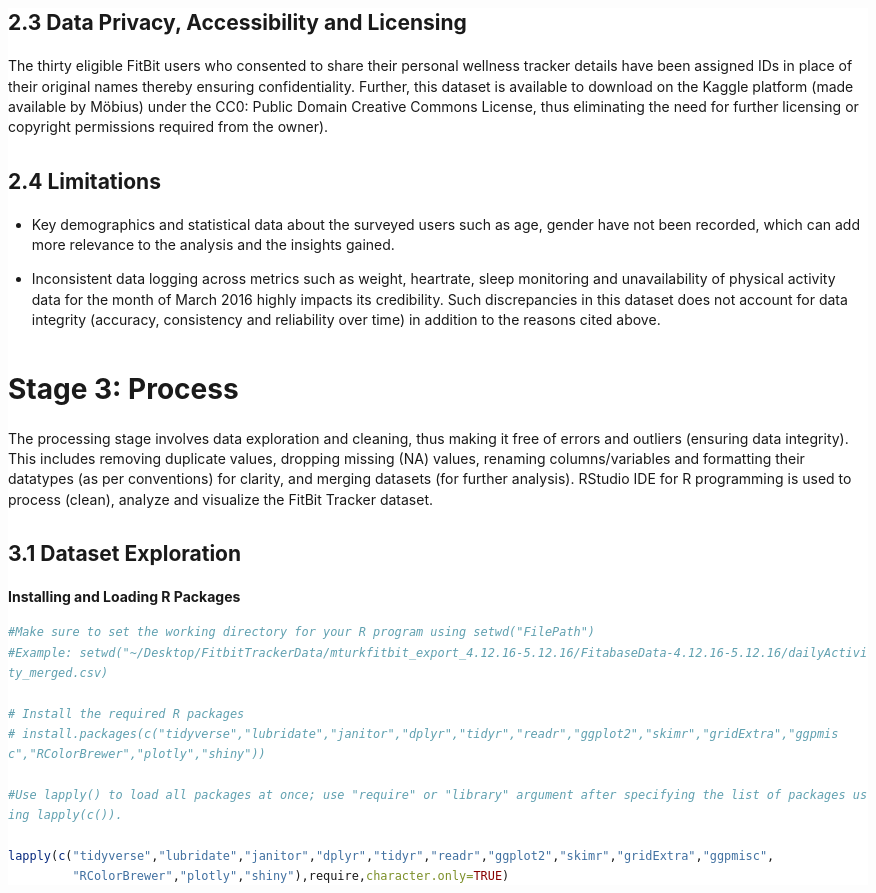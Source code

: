 ## 2.3 Data Privacy, Accessibility and Licensing

The thirty eligible FitBit users who consented to share their personal
wellness tracker details have been assigned IDs in place of their
original names thereby ensuring confidentiality. Further, this dataset
is available to download on the Kaggle platform (made available by
Möbius) under the CC0: Public Domain Creative Commons License, thus
eliminating the need for further licensing or copyright permissions
required from the owner).

## 2.4 Limitations

- Key demographics and statistical data about the surveyed users such as
  age, gender have not been recorded, which can add more relevance to
  the analysis and the insights gained.

- Inconsistent data logging across metrics such as weight, heartrate,
  sleep monitoring and unavailability of physical activity data for the
  month of March 2016 highly impacts its credibility. Such discrepancies
  in this dataset does not account for data integrity (accuracy,
  consistency and reliability over time) in addition to the reasons
  cited above.

# Stage 3: Process

The processing stage involves data exploration and cleaning, thus making
it free of errors and outliers (ensuring data integrity). This includes
removing duplicate values, dropping missing (NA) values, renaming
columns/variables and formatting their datatypes (as per conventions)
for clarity, and merging datasets (for further analysis). RStudio IDE
for R programming is used to process (clean), analyze and visualize the
FitBit Tracker dataset.

## 3.1 Dataset Exploration

**Installing and Loading R Packages**

``` r
#Make sure to set the working directory for your R program using setwd("FilePath") 
#Example: setwd("~/Desktop/FitbitTrackerData/mturkfitbit_export_4.12.16-5.12.16/FitabaseData-4.12.16-5.12.16/dailyActivity_merged.csv)

# Install the required R packages 
# install.packages(c("tidyverse","lubridate","janitor","dplyr","tidyr","readr","ggplot2","skimr","gridExtra","ggpmisc","RColorBrewer","plotly","shiny")) 

#Use lapply() to load all packages at once; use "require" or "library" argument after specifying the list of packages using lapply(c()).

lapply(c("tidyverse","lubridate","janitor","dplyr","tidyr","readr","ggplot2","skimr","gridExtra","ggpmisc",
         "RColorBrewer","plotly","shiny"),require,character.only=TRUE)
```
